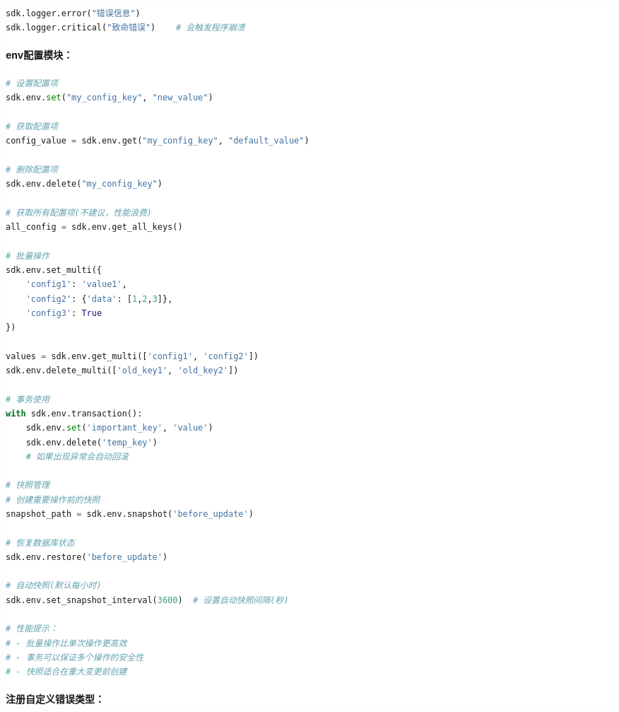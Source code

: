 ```python
sdk.logger.error("错误信息")
sdk.logger.critical("致命错误")    # 会触发程序崩溃
```

#### env配置模块：

```python
# 设置配置项
sdk.env.set("my_config_key", "new_value")

# 获取配置项
config_value = sdk.env.get("my_config_key", "default_value")

# 删除配置项
sdk.env.delete("my_config_key")

# 获取所有配置项(不建议，性能浪费)
all_config = sdk.env.get_all_keys()

# 批量操作
sdk.env.set_multi({
    'config1': 'value1',
    'config2': {'data': [1,2,3]},
    'config3': True
})

values = sdk.env.get_multi(['config1', 'config2'])
sdk.env.delete_multi(['old_key1', 'old_key2'])

# 事务使用
with sdk.env.transaction():
    sdk.env.set('important_key', 'value')
    sdk.env.delete('temp_key')
    # 如果出现异常会自动回滚

# 快照管理
# 创建重要操作前的快照
snapshot_path = sdk.env.snapshot('before_update')

# 恢复数据库状态
sdk.env.restore('before_update')

# 自动快照(默认每小时)
sdk.env.set_snapshot_interval(3600)  # 设置自动快照间隔(秒)

# 性能提示：
# - 批量操作比单次操作更高效
# - 事务可以保证多个操作的安全性
# - 快照适合在重大变更前创建
```

#### 注册自定义错误类型：
